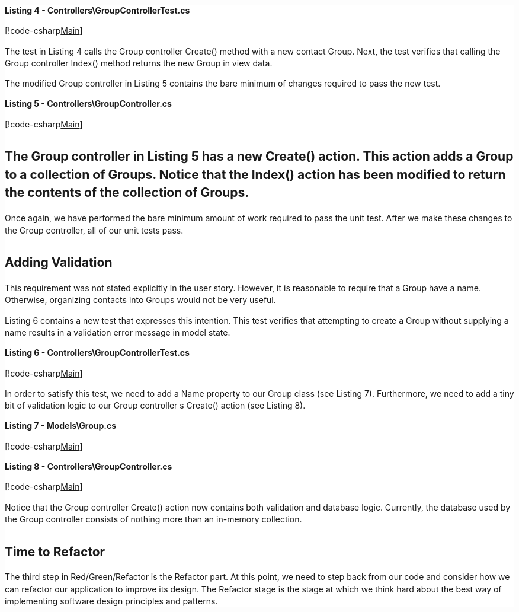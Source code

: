 **Listing 4 - Controllers\GroupControllerTest.cs**

[!code-csharp[Main](iteration-6-use-test-driven-development-cs/samples/sample4.cs)]

The test in Listing 4 calls the Group controller Create() method with a new contact Group. Next, the test verifies that calling the Group controller Index() method returns the new Group in view data.

The modified Group controller in Listing 5 contains the bare minimum of changes required to pass the new test.

**Listing 5 - Controllers\GroupController.cs**

[!code-csharp[Main](iteration-6-use-test-driven-development-cs/samples/sample5.cs)]

## The Group controller in Listing 5 has a new Create() action. This action adds a Group to a collection of Groups. Notice that the Index() action has been modified to return the contents of the collection of Groups.

Once again, we have performed the bare minimum amount of work required to pass the unit test. After we make these changes to the Group controller, all of our unit tests pass.

## Adding Validation

This requirement was not stated explicitly in the user story. However, it is reasonable to require that a Group have a name. Otherwise, organizing contacts into Groups would not be very useful.

Listing 6 contains a new test that expresses this intention. This test verifies that attempting to create a Group without supplying a name results in a validation error message in model state.

**Listing 6 - Controllers\GroupControllerTest.cs**

[!code-csharp[Main](iteration-6-use-test-driven-development-cs/samples/sample6.cs)]

In order to satisfy this test, we need to add a Name property to our Group class (see Listing 7). Furthermore, we need to add a tiny bit of validation logic to our Group controller s Create() action (see Listing 8).

**Listing 7 - Models\Group.cs**

[!code-csharp[Main](iteration-6-use-test-driven-development-cs/samples/sample7.cs)]

**Listing 8 - Controllers\GroupController.cs**

[!code-csharp[Main](iteration-6-use-test-driven-development-cs/samples/sample8.cs)]

Notice that the Group controller Create() action now contains both validation and database logic. Currently, the database used by the Group controller consists of nothing more than an in-memory collection.

## Time to Refactor

The third step in Red/Green/Refactor is the Refactor part. At this point, we need to step back from our code and consider how we can refactor our application to improve its design. The Refactor stage is the stage at which we think hard about the best way of implementing software design principles and patterns.
